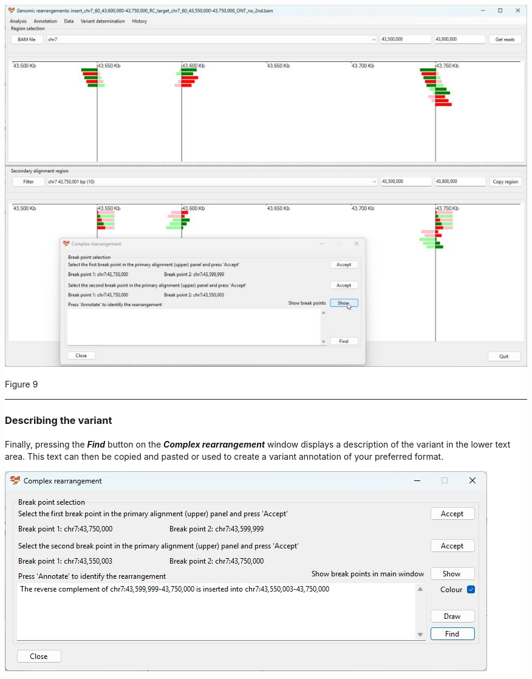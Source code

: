 ![Figure 9](images/examples/synthetic9.jpg)

Figure 9

<hr />

### Describing the variant

Finally, pressing the ***Find*** button on the ***Complex rearrangement*** window displays a description of the variant in the lower text area. This text can then be copied and pasted or used to create a variant annotation of your preferred format. 

![Figure 10](images/examples/synthetic10.jpg)
